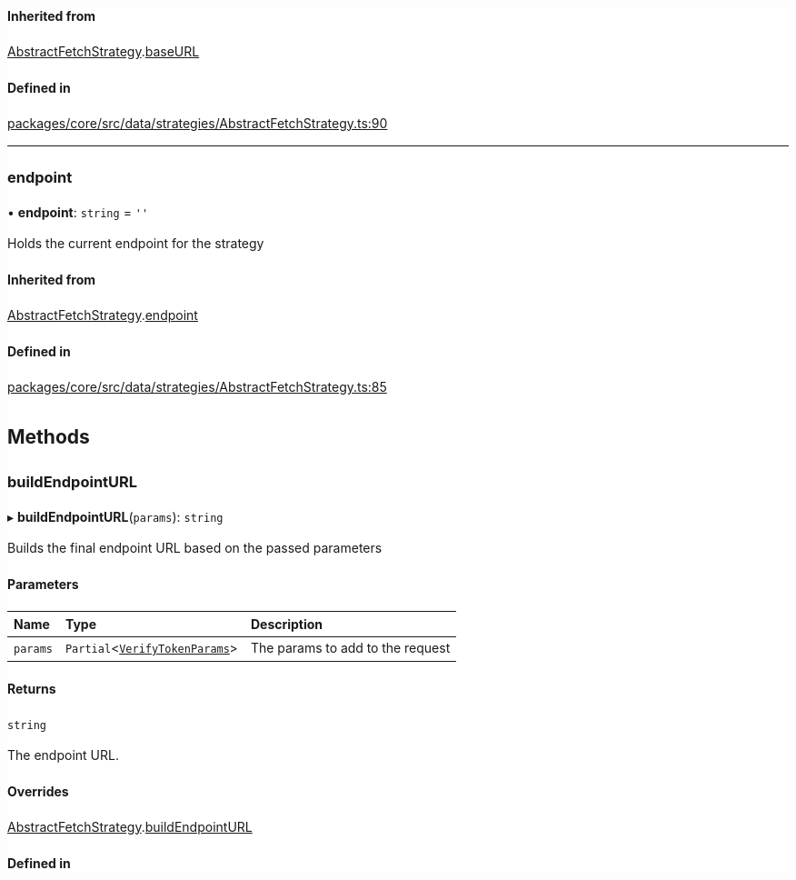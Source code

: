 #### Inherited from

[AbstractFetchStrategy](10up_headless_core.AbstractFetchStrategy.md).[baseURL](10up_headless_core.AbstractFetchStrategy.md#baseurl)

#### Defined in

[packages/core/src/data/strategies/AbstractFetchStrategy.ts:90](https://github.com/10up/headless/blob/d270384/packages/core/src/data/strategies/AbstractFetchStrategy.ts#L90)

___

### endpoint

• **endpoint**: `string` = `''`

Holds the current endpoint for the strategy

#### Inherited from

[AbstractFetchStrategy](10up_headless_core.AbstractFetchStrategy.md).[endpoint](10up_headless_core.AbstractFetchStrategy.md#endpoint)

#### Defined in

[packages/core/src/data/strategies/AbstractFetchStrategy.ts:85](https://github.com/10up/headless/blob/d270384/packages/core/src/data/strategies/AbstractFetchStrategy.ts#L85)

## Methods

### buildEndpointURL

▸ **buildEndpointURL**(`params`): `string`

Builds the final endpoint URL based on the passed parameters

#### Parameters

| Name | Type | Description |
| :------ | :------ | :------ |
| `params` | `Partial`<[`VerifyTokenParams`](../interfaces/10up_headless_core.VerifyTokenParams.md)\> | The params to add to the request |

#### Returns

`string`

The endpoint URL.

#### Overrides

[AbstractFetchStrategy](10up_headless_core.AbstractFetchStrategy.md).[buildEndpointURL](10up_headless_core.AbstractFetchStrategy.md#buildendpointurl)

#### Defined in
